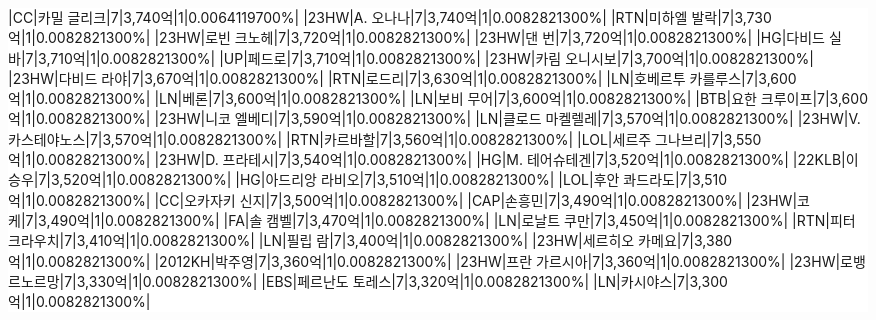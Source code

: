 |CC|카밀 글리크|7|3,740억|1|0.0064119700%|
|23HW|A. 오나나|7|3,740억|1|0.0082821300%|
|RTN|미하엘 발락|7|3,730억|1|0.0082821300%|
|23HW|로빈 크노헤|7|3,720억|1|0.0082821300%|
|23HW|댄 번|7|3,720억|1|0.0082821300%|
|HG|다비드 실바|7|3,710억|1|0.0082821300%|
|UP|페드로|7|3,710억|1|0.0082821300%|
|23HW|카림 오니시보|7|3,700억|1|0.0082821300%|
|23HW|다비드 라야|7|3,670억|1|0.0082821300%|
|RTN|로드리|7|3,630억|1|0.0082821300%|
|LN|호베르투 카를루스|7|3,600억|1|0.0082821300%|
|LN|베론|7|3,600억|1|0.0082821300%|
|LN|보비 무어|7|3,600억|1|0.0082821300%|
|BTB|요한 크루이프|7|3,600억|1|0.0082821300%|
|23HW|니코 엘베디|7|3,590억|1|0.0082821300%|
|LN|클로드 마켈렐레|7|3,570억|1|0.0082821300%|
|23HW|V. 카스테야노스|7|3,570억|1|0.0082821300%|
|RTN|카르바할|7|3,560억|1|0.0082821300%|
|LOL|세르주 그나브리|7|3,550억|1|0.0082821300%|
|23HW|D. 프라테시|7|3,540억|1|0.0082821300%|
|HG|M. 테어슈테겐|7|3,520억|1|0.0082821300%|
|22KLB|이승우|7|3,520억|1|0.0082821300%|
|HG|아드리앙 라비오|7|3,510억|1|0.0082821300%|
|LOL|후안 콰드라도|7|3,510억|1|0.0082821300%|
|CC|오카자키 신지|7|3,500억|1|0.0082821300%|
|CAP|손흥민|7|3,490억|1|0.0082821300%|
|23HW|코케|7|3,490억|1|0.0082821300%|
|FA|솔 캠벨|7|3,470억|1|0.0082821300%|
|LN|로날트 쿠만|7|3,450억|1|0.0082821300%|
|RTN|피터 크라우치|7|3,410억|1|0.0082821300%|
|LN|필립 람|7|3,400억|1|0.0082821300%|
|23HW|세르히오 카메요|7|3,380억|1|0.0082821300%|
|2012KH|박주영|7|3,360억|1|0.0082821300%|
|23HW|프란 가르시아|7|3,360억|1|0.0082821300%|
|23HW|로뱅 르노르망|7|3,330억|1|0.0082821300%|
|EBS|페르난도 토레스|7|3,320억|1|0.0082821300%|
|LN|카시야스|7|3,300억|1|0.0082821300%|